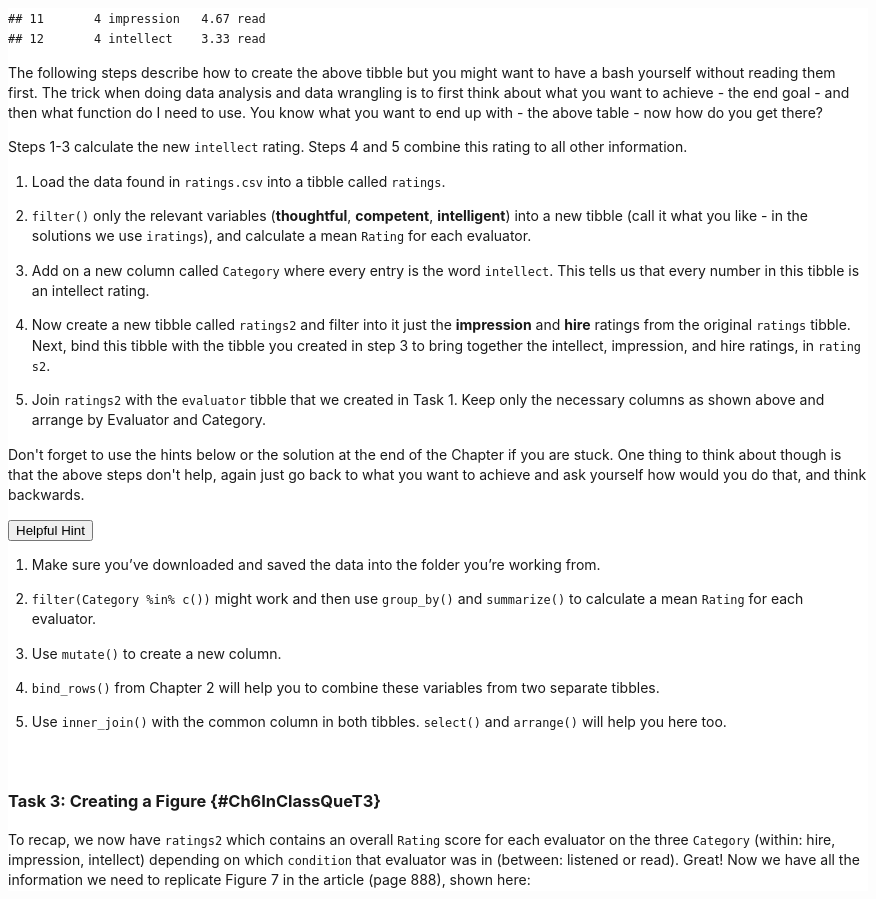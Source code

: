 ```
## 11       4 impression   4.67 read     
## 12       4 intellect    3.33 read
```

The following steps describe how to create the above tibble but you might want to have a bash yourself without reading them first. The trick when doing data analysis and data wrangling is to first think about what you want to achieve - the end goal - and then what function do I need to use. You know what you want to end up with - the above table - now how do you get there?

Steps 1-3 calculate the new `intellect` rating. Steps 4 and 5 combine this rating to all other information.

1. Load the data found in `ratings.csv` into a tibble called `ratings`. 

2. `filter()` only the relevant variables (**thoughtful**, **competent**, **intelligent**) into a new tibble (call it what you like - in the solutions we use `iratings`), and calculate a mean `Rating` for each evaluator.  

3. Add on a new column called `Category` where every entry is the word `intellect`. This tells us that every number in this tibble is an intellect rating.  

4. Now create a new tibble called `ratings2` and filter into it just the **impression** and **hire** ratings from the original `ratings` tibble. Next, bind this tibble with the tibble you created in step 3 to bring together the intellect, impression, and hire ratings, in `ratings2`.  

5. Join `ratings2` with the `evaluator` tibble that we created in Task 1. Keep only the necessary columns as shown above and arrange by Evaluator and Category.  

Don't forget to use the hints below or the solution at the end of the Chapter if you are stuck. One thing to think about though is that the above steps don't help, again just go back to what you want to achieve and ask yourself how would you do that, and think backwards.


<div class='solution'><button>Helpful Hint</button>

<div class="info">
<ol style="list-style-type: decimal">
<li><p>Make sure you’ve downloaded and saved the data into the folder you’re working from.</p></li>
<li><p><code>filter(Category %in% c())</code> might work and then use <code>group_by()</code> and <code>summarize()</code> to calculate a mean <code>Rating</code> for each evaluator.</p></li>
<li><p>Use <code>mutate()</code> to create a new column.</p></li>
<li><p><code>bind_rows()</code> from Chapter 2 will help you to combine these variables from two separate tibbles.</p></li>
<li><p>Use <code>inner_join()</code> with the common column in both tibbles. <code>select()</code> and <code>arrange()</code> will help you here too.</p></li>
</ol>
</div>

</div>

<br>



### Task 3: Creating a Figure {#Ch6InClassQueT3}

To recap, we now have `ratings2` which contains an overall `Rating` score for each evaluator on the three `Category` (within: hire, impression, intellect) depending on which `condition` that evaluator was in (between: listened or read). Great! Now we have all the information we need to replicate Figure 7 in the article (page 888), shown here:
